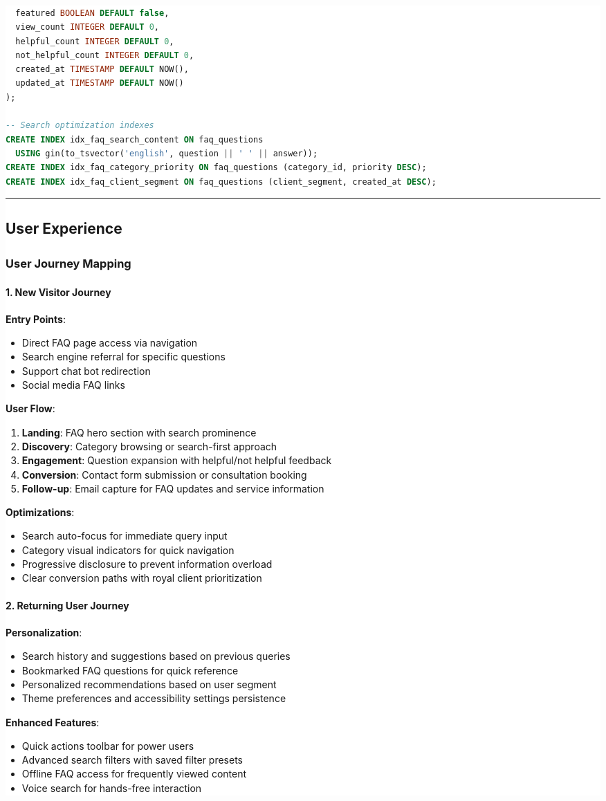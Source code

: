 ```sql
  featured BOOLEAN DEFAULT false,
  view_count INTEGER DEFAULT 0,
  helpful_count INTEGER DEFAULT 0,
  not_helpful_count INTEGER DEFAULT 0,
  created_at TIMESTAMP DEFAULT NOW(),
  updated_at TIMESTAMP DEFAULT NOW()
);

-- Search optimization indexes
CREATE INDEX idx_faq_search_content ON faq_questions 
  USING gin(to_tsvector('english', question || ' ' || answer));
CREATE INDEX idx_faq_category_priority ON faq_questions (category_id, priority DESC);
CREATE INDEX idx_faq_client_segment ON faq_questions (client_segment, created_at DESC);
```

---

## User Experience

### User Journey Mapping

#### 1. New Visitor Journey

**Entry Points**:
- Direct FAQ page access via navigation
- Search engine referral for specific questions
- Support chat bot redirection
- Social media FAQ links

**User Flow**:
1. **Landing**: FAQ hero section with search prominence
2. **Discovery**: Category browsing or search-first approach  
3. **Engagement**: Question expansion with helpful/not helpful feedback
4. **Conversion**: Contact form submission or consultation booking
5. **Follow-up**: Email capture for FAQ updates and service information

**Optimizations**:
- Search auto-focus for immediate query input
- Category visual indicators for quick navigation
- Progressive disclosure to prevent information overload
- Clear conversion paths with royal client prioritization

#### 2. Returning User Journey

**Personalization**:
- Search history and suggestions based on previous queries
- Bookmarked FAQ questions for quick reference
- Personalized recommendations based on user segment
- Theme preferences and accessibility settings persistence

**Enhanced Features**:
- Quick actions toolbar for power users
- Advanced search filters with saved filter presets
- Offline FAQ access for frequently viewed content
- Voice search for hands-free interaction
